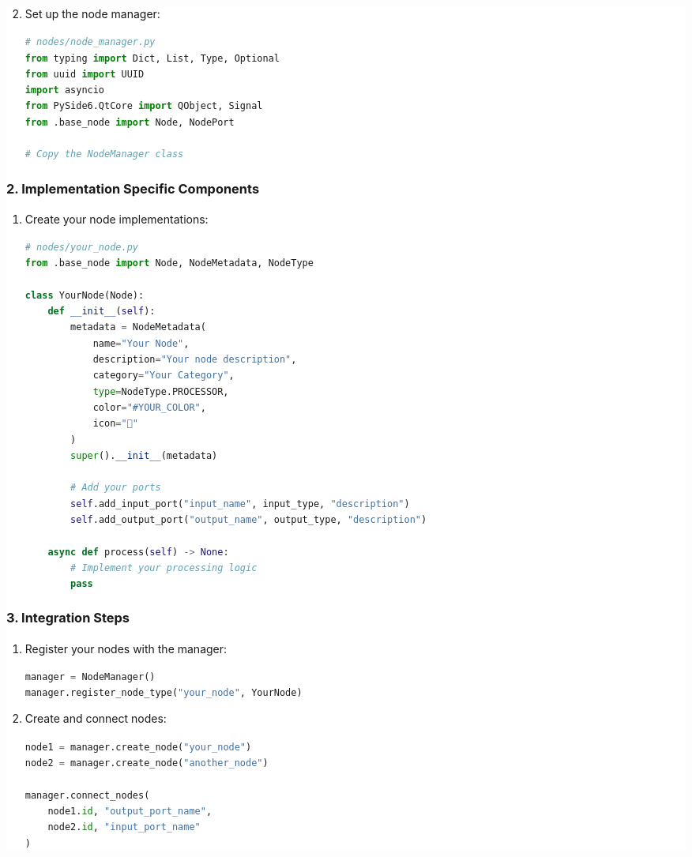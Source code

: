 2. Set up the node manager:
   ```python
   # nodes/node_manager.py
   from typing import Dict, List, Type, Optional
   from uuid import UUID
   import asyncio
   from PySide6.QtCore import QObject, Signal
   from .base_node import Node, NodePort

   # Copy the NodeManager class
   ```

### 2. Implementation Specific Components

1. Create your node implementations:
   ```python
   # nodes/your_node.py
   from .base_node import Node, NodeMetadata, NodeType

   class YourNode(Node):
       def __init__(self):
           metadata = NodeMetadata(
               name="Your Node",
               description="Your node description",
               category="Your Category",
               type=NodeType.PROCESSOR,
               color="#YOUR_COLOR",
               icon="🔧"
           )
           super().__init__(metadata)
           
           # Add your ports
           self.add_input_port("input_name", input_type, "description")
           self.add_output_port("output_name", output_type, "description")
           
       async def process(self) -> None:
           # Implement your processing logic
           pass
   ```

### 3. Integration Steps

1. Register your nodes with the manager:
   ```python
   manager = NodeManager()
   manager.register_node_type("your_node", YourNode)
   ```

2. Create and connect nodes:
   ```python
   node1 = manager.create_node("your_node")
   node2 = manager.create_node("another_node")
   
   manager.connect_nodes(
       node1.id, "output_port_name",
       node2.id, "input_port_name"
   )
   ```
